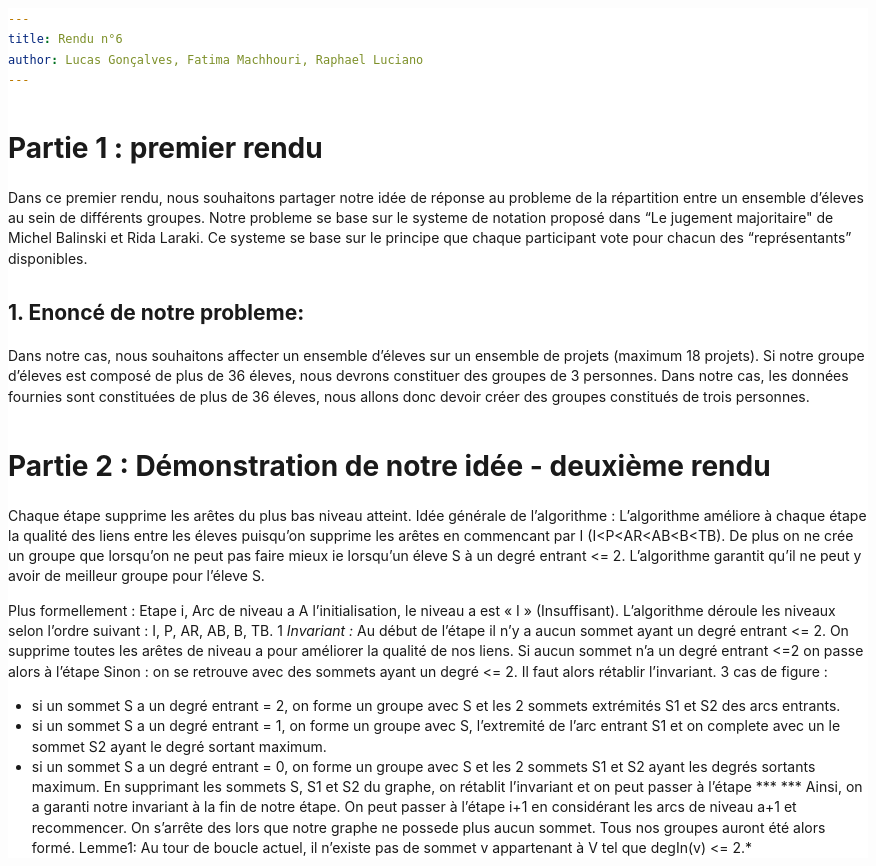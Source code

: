 ```yaml
---
title: Rendu n°6
author: Lucas Gonçalves, Fatima Machhouri, Raphael Luciano
---
```



# Partie 1 : premier rendu

Dans ce premier rendu, nous souhaitons partager notre idée de réponse au probleme de la répartition entre un ensemble d’éleves au sein de différents groupes.
Notre probleme se base sur le systeme de notation proposé dans “Le jugement majoritaire" de Michel Balinski et Rida Laraki. Ce systeme se base sur le principe que chaque participant vote pour chacun des “représentants” disponibles.


## 1. Enoncé de notre probleme:
Dans notre cas, nous souhaitons affecter un ensemble d’éleves sur un ensemble de projets (maximum 18 projets). Si notre groupe d’éleves est composé de plus de 36 éleves, nous devrons constituer des groupes de 3 personnes. Dans notre cas, les données fournies sont constituées de plus de 36 éleves, nous allons donc devoir créer des groupes constitués de trois personnes.


# Partie 2 : Démonstration de notre idée - deuxième rendu

Chaque étape supprime les arêtes du plus bas niveau atteint.
Idée générale de l’algorithme : L’algorithme améliore à chaque étape la qualité des liens entre les éleves puisqu’on supprime les arêtes en commencant par I (I<P<AR<AB<B<TB). De plus on ne crée un groupe que lorsqu’on ne peut pas faire mieux ie lorsqu’un éleve S à un degré entrant <= 2. L’algorithme
garantit qu’il ne peut y avoir de meilleur groupe pour l’éleve S.

Plus formellement : Etape i, Arc de niveau a
A l’initialisation, le niveau a est « I » (Insuffisant). L’algorithme déroule les niveaux selon l’ordre suivant : I, P, AR, AB, B, TB.
1
*Invariant :* Au début de l’étape il n’y a aucun sommet ayant un degré entrant <= 2.
On supprime toutes les arêtes de niveau a pour améliorer la qualité de nos liens. Si aucun sommet n’a un degré entrant <=2 on passe alors à l’étape Sinon : on se retrouve avec des sommets ayant un degré <= 2. Il faut alors rétablir l’invariant.
3 cas de figure :

- si un sommet S a un degré entrant = 2, on forme un groupe avec S et les 2 sommets extrémités S1 et S2 des arcs entrants.
- si un sommet S a un degré entrant = 1, on forme un groupe avec S, l’extremité de l’arc entrant S1 et on complete avec un le sommet S2 ayant le degré sortant maximum.
- si un sommet S a un degré entrant = 0, on forme un groupe avec S et les 2 sommets S1 et S2 ayant les degrés sortants maximum. En supprimant les sommets S, S1 et S2 du graphe, on rétablit l’invariant et on peut passer à l’étape ***
*** Ainsi, on a garanti notre invariant à la fin de notre étape. On peut passer à l’étape i+1 en considérant les arcs de niveau a+1 et recommencer.
On s’arrête des lors que notre graphe ne possede plus aucun sommet. Tous nos groupes auront été alors formé.
Lemme1: Au tour de boucle actuel, il n’existe pas de sommet v appartenant à V tel que degIn(v) <= 2.*
